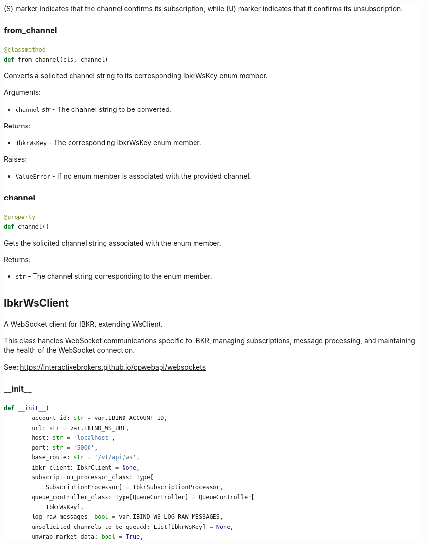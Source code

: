 (S) marker indicates that the channel confirms its subscription, while (U) marker indicates that it confirms its unsubscription.

<a id="client.ibkr_ws_client.IbkrWsKey.from_channel"></a>

### from\_channel

```python
@classmethod
def from_channel(cls, channel)
```

Converts a solicited channel string to its corresponding IbkrWsKey enum member.

Arguments:

- `channel` _str_ - The channel string to be converted.
  

Returns:

- `IbkrWsKey` - The corresponding IbkrWsKey enum member.
  

Raises:

- `ValueError` - If no enum member is associated with the provided channel.

<a id="client.ibkr_ws_client.IbkrWsKey.channel"></a>

### channel

```python
@property
def channel()
```

Gets the solicited channel string associated with the enum member.

Returns:

- `str` - The channel string corresponding to the enum member.

<a id="client.ibkr_ws_client.IbkrWsClient"></a>

## IbkrWsClient

A WebSocket client for IBKR, extending WsClient.

This class handles WebSocket communications specific to IBKR, managing subscriptions,
message processing, and maintaining the health of the WebSocket connection.

See: https://interactivebrokers.github.io/cpwebapi/websockets

<a id="client.ibkr_ws_client.IbkrWsClient.__init__"></a>

### \_\_init\_\_

```python
def __init__(
        account_id: str = var.IBIND_ACCOUNT_ID,
        url: str = var.IBIND_WS_URL,
        host: str = 'localhost',
        port: str = '5000',
        base_route: str = '/v1/api/ws',
        ibkr_client: IbkrClient = None,
        subscription_processor_class: Type[
            SubscriptionProcessor] = IbkrSubscriptionProcessor,
        queue_controller_class: Type[QueueController] = QueueController[
            IbkrWsKey],
        log_raw_messages: bool = var.IBIND_WS_LOG_RAW_MESSAGES,
        unsolicited_channels_to_be_queued: List[IbkrWsKey] = None,
        unwrap_market_data: bool = True,
```